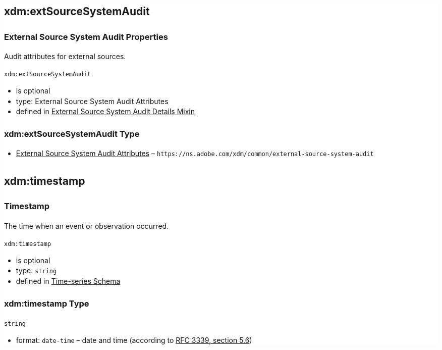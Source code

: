 

## xdm:extSourceSystemAudit
### External Source System Audit Properties

Audit attributes for external sources.

`xdm:extSourceSystemAudit`
* is optional
* type: External Source System Audit Attributes
* defined in [External Source System Audit Details Mixin](../mixins/shared/external-source-system-audit-details.schema.md#xdmextsourcesystemaudit)

### xdm:extSourceSystemAudit Type


* [External Source System Audit Attributes](../datatypes/external-source-system-audit.schema.md) – `https://ns.adobe.com/xdm/common/external-source-system-audit`





## xdm:timestamp
### Timestamp

The time when an event or observation occurred.

`xdm:timestamp`
* is optional
* type: `string`
* defined in [Time-series Schema](../behaviors/time-series.schema.md#xdmtimestamp)

### xdm:timestamp Type


`string`
* format: `date-time` – date and time (according to [RFC 3339, section 5.6](http://tools.ietf.org/html/rfc3339))





